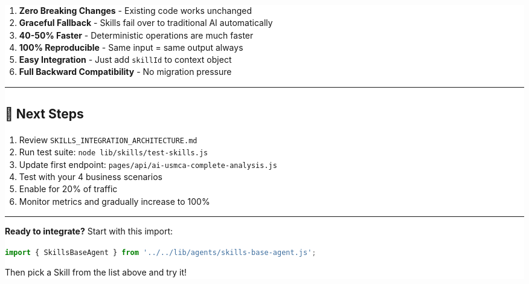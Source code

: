 1. **Zero Breaking Changes** - Existing code works unchanged
2. **Graceful Fallback** - Skills fail over to traditional AI automatically
3. **40-50% Faster** - Deterministic operations are much faster
4. **100% Reproducible** - Same input = same output always
5. **Easy Integration** - Just add `skillId` to context object
6. **Full Backward Compatibility** - No migration pressure

---

## 🎯 Next Steps

1. Review `SKILLS_INTEGRATION_ARCHITECTURE.md`
2. Run test suite: `node lib/skills/test-skills.js`
3. Update first endpoint: `pages/api/ai-usmca-complete-analysis.js`
4. Test with your 4 business scenarios
5. Enable for 20% of traffic
6. Monitor metrics and gradually increase to 100%

---

**Ready to integrate?** Start with this import:
```javascript
import { SkillsBaseAgent } from '../../lib/agents/skills-base-agent.js';
```

Then pick a Skill from the list above and try it!
